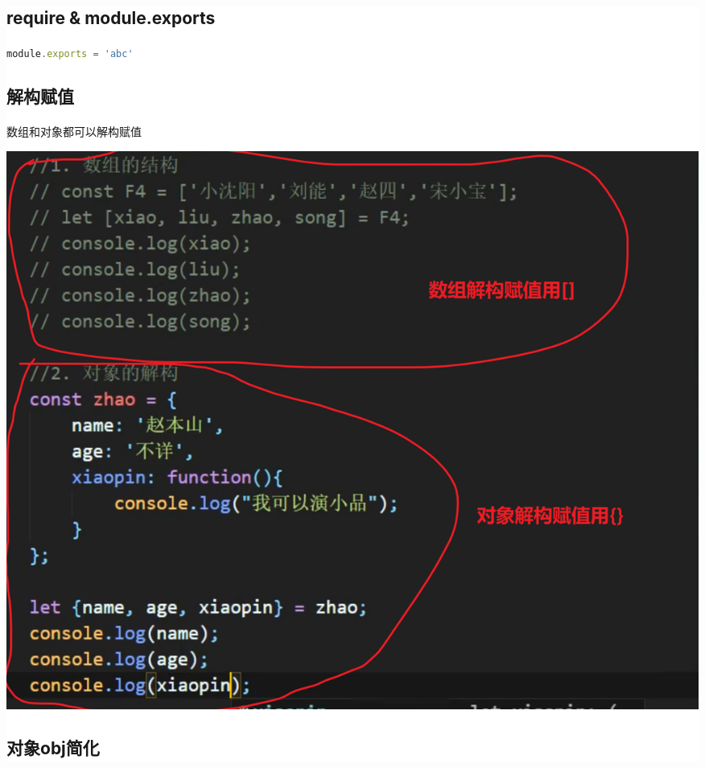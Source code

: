 ## require & module.exports

```javascript
module.exports = 'abc'
```

## 解构赋值

数组和对象都可以解构赋值

![image-20240521120714024](./assets/image-20240521120714024.png)

## 对象obj简化

